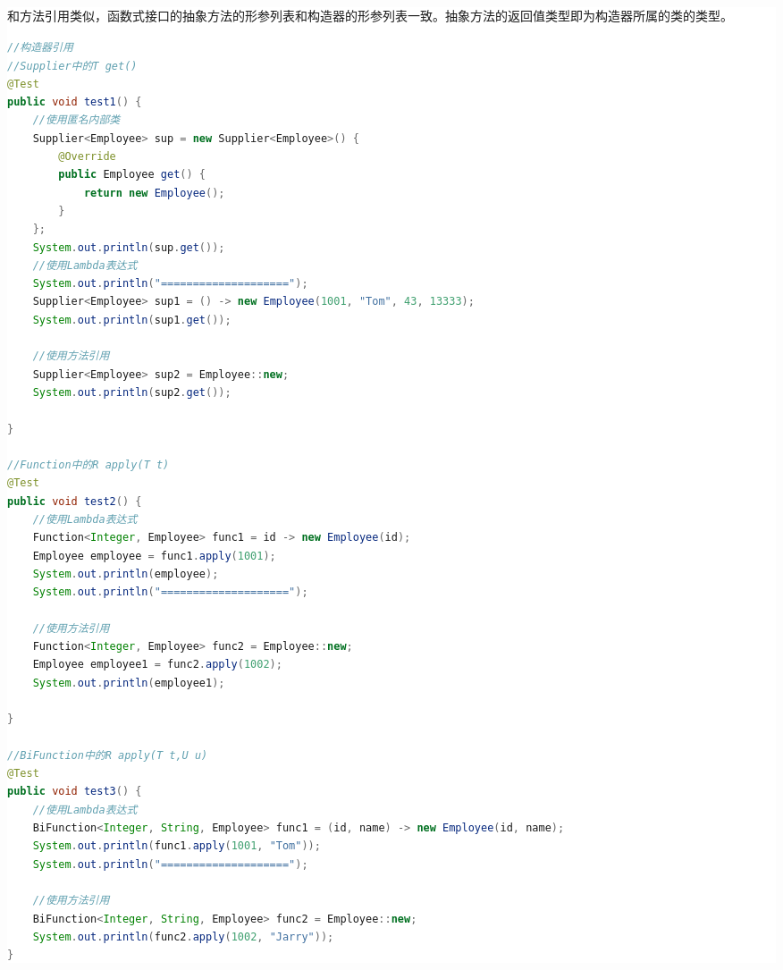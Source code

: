和方法引用类似，函数式接口的抽象方法的形参列表和构造器的形参列表一致。抽象方法的返回值类型即为构造器所属的类的类型。

```java
//构造器引用
//Supplier中的T get()
@Test
public void test1() {
    //使用匿名内部类
    Supplier<Employee> sup = new Supplier<Employee>() {
        @Override
        public Employee get() {
            return new Employee();
        }
    };
    System.out.println(sup.get());
    //使用Lambda表达式
    System.out.println("====================");
    Supplier<Employee> sup1 = () -> new Employee(1001, "Tom", 43, 13333);
    System.out.println(sup1.get());

    //使用方法引用
    Supplier<Employee> sup2 = Employee::new;
    System.out.println(sup2.get());

}

//Function中的R apply(T t)
@Test
public void test2() {
    //使用Lambda表达式
    Function<Integer, Employee> func1 = id -> new Employee(id);
    Employee employee = func1.apply(1001);
    System.out.println(employee);
    System.out.println("====================");

    //使用方法引用
    Function<Integer, Employee> func2 = Employee::new;
    Employee employee1 = func2.apply(1002);
    System.out.println(employee1);

}

//BiFunction中的R apply(T t,U u)
@Test
public void test3() {
    //使用Lambda表达式
    BiFunction<Integer, String, Employee> func1 = (id, name) -> new Employee(id, name);
    System.out.println(func1.apply(1001, "Tom"));
    System.out.println("====================");

    //使用方法引用
    BiFunction<Integer, String, Employee> func2 = Employee::new;
    System.out.println(func2.apply(1002, "Jarry"));
}
```
